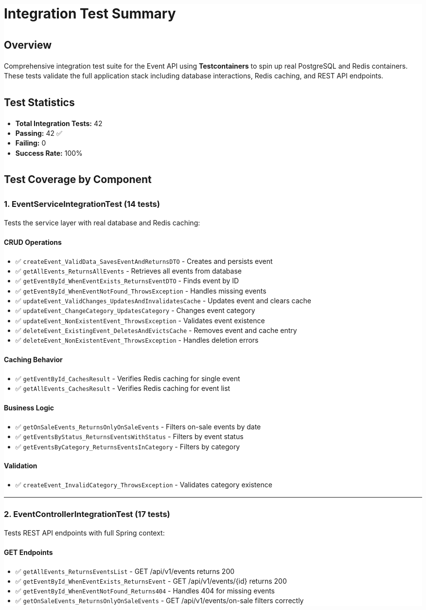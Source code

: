 # Integration Test Summary

## Overview
Comprehensive integration test suite for the Event API using **Testcontainers** to spin up real PostgreSQL and Redis containers. These tests validate the full application stack including database interactions, Redis caching, and REST API endpoints.

## Test Statistics
- **Total Integration Tests:** 42
- **Passing:** 42 ✅
- **Failing:** 0
- **Success Rate:** 100%

## Test Coverage by Component

### 1. EventServiceIntegrationTest (14 tests)
Tests the service layer with real database and Redis caching:

#### CRUD Operations
- ✅ `createEvent_ValidData_SavesEventAndReturnsDTO` - Creates and persists event
- ✅ `getAllEvents_ReturnsAllEvents` - Retrieves all events from database
- ✅ `getEventById_WhenEventExists_ReturnsEventDTO` - Finds event by ID
- ✅ `getEventById_WhenEventNotFound_ThrowsException` - Handles missing events
- ✅ `updateEvent_ValidChanges_UpdatesAndInvalidatesCache` - Updates event and clears cache
- ✅ `updateEvent_ChangeCategory_UpdatesCategory` - Changes event category
- ✅ `updateEvent_NonExistentEvent_ThrowsException` - Validates event existence
- ✅ `deleteEvent_ExistingEvent_DeletesAndEvictsCache` - Removes event and cache entry
- ✅ `deleteEvent_NonExistentEvent_ThrowsException` - Handles deletion errors

#### Caching Behavior
- ✅ `getEventById_CachesResult` - Verifies Redis caching for single event
- ✅ `getAllEvents_CachesResult` - Verifies Redis caching for event list

#### Business Logic
- ✅ `getOnSaleEvents_ReturnsOnlyOnSaleEvents` - Filters on-sale events by date
- ✅ `getEventsByStatus_ReturnsEventsWithStatus` - Filters by event status
- ✅ `getEventsByCategory_ReturnsEventsInCategory` - Filters by category

#### Validation
- ✅ `createEvent_InvalidCategory_ThrowsException` - Validates category existence

---

### 2. EventControllerIntegrationTest (17 tests)
Tests REST API endpoints with full Spring context:

#### GET Endpoints
- ✅ `getAllEvents_ReturnsEventsList` - GET /api/v1/events returns 200
- ✅ `getEventById_WhenEventExists_ReturnsEvent` - GET /api/v1/events/{id} returns 200
- ✅ `getEventById_WhenEventNotFound_Returns404` - Handles 404 for missing events
- ✅ `getOnSaleEvents_ReturnsOnlyOnSaleEvents` - GET /api/v1/events/on-sale filters correctly
